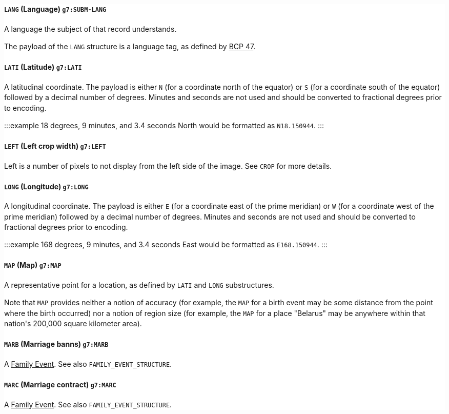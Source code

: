 
#### `LANG` (Language) `g7:SUBM-LANG`

A language the subject of that record understands.

The payload of the `LANG` structure is a language tag, as defined by [BCP 47](https://www.rfc-editor.org/info/bcp47).

#### `LATI` (Latitude) `g7:LATI`

A latitudinal coordinate.
The payload is either `N` (for a coordinate north of the equator) or `S` (for a coordinate south of the equator) followed by a decimal number of degrees.
Minutes and seconds are not used and should be converted to fractional degrees prior to encoding.

:::example
18 degrees, 9 minutes, and 3.4 seconds North would be formatted as `N18.150944`.
:::

#### `LEFT` (Left crop width) `g7:LEFT`

Left is a number of pixels to not display from the left side of the image.
See `CROP` for more details.

#### `LONG` (Longitude) `g7:LONG`

A longitudinal coordinate.
The payload is either `E` (for a coordinate east of the prime meridian) or `W` (for a coordinate west of the prime meridian) followed by a decimal number of degrees.
Minutes and seconds are not used and should be converted to fractional degrees prior to encoding.

:::example
168 degrees, 9 minutes, and 3.4 seconds East would be formatted as `E168.150944`.
:::

#### `MAP` (Map) `g7:MAP`

A representative point for a location,
as defined by `LATI` and `LONG` substructures.

Note that `MAP`  provides
neither a notion of accuracy
(for example, the `MAP` for a birth event may be some distance from the point where the birth occurred)
nor a notion of region size
(for example, the `MAP` for a place "Belarus" may be anywhere within that nation's 200,000 square kilometer area).

#### `MARB` (Marriage banns) `g7:MARB`

A [Family Event](#family-events).
See also `FAMILY_EVENT_STRUCTURE`.

#### `MARC` (Marriage contract) `g7:MARC`

A [Family Event](#family-events).
See also `FAMILY_EVENT_STRUCTURE`.
